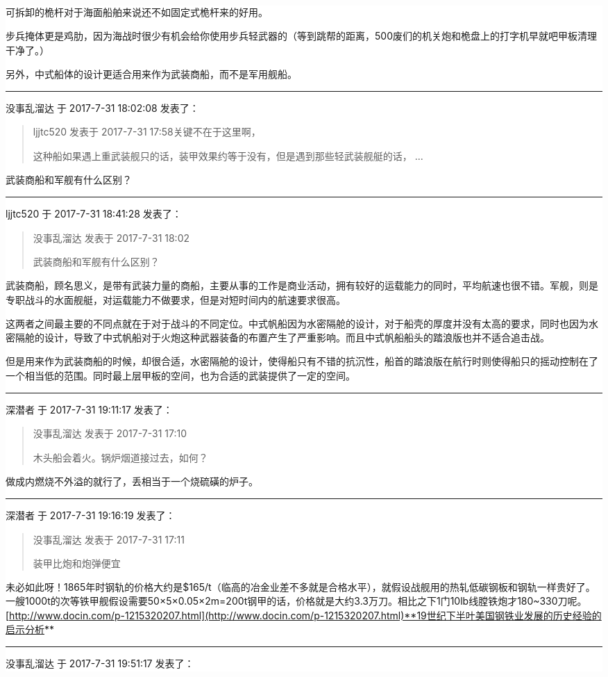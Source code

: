 可拆卸的桅杆对于海面船舶来说还不如固定式桅杆来的好用。

步兵掩体更是鸡肋，因为海战时很少有机会给你使用步兵轻武器的（等到跳帮的距离，500废们的机关炮和桅盘上的打字机早就吧甲板清理干净了。）

另外，中式船体的设计更适合用来作为武装商船，而不是军用舰船。

---------

没事乱溜达 于 2017-7-31 18:02:08 发表了：

> ljjtc520 发表于 2017-7-31 17:58关键不在于这里啊，
> 
> 这种船如果遇上重武装舰只的话，装甲效果约等于没有，但是遇到那些轻武装舰艇的话， ...



武装商船和军舰有什么区别？

---------

ljjtc520 于 2017-7-31 18:41:28 发表了：

> 没事乱溜达 发表于 2017-7-31 18:02
> 
> 武装商船和军舰有什么区别？



武装商船，顾名思义，是带有武装力量的商船，主要从事的工作是商业活动，拥有较好的运载能力的同时，平均航速也很不错。军舰，则是专职战斗的水面舰艇，对运载能力不做要求，但是对短时间内的航速要求很高。

这两者之间最主要的不同点就在于对于战斗的不同定位。中式帆船因为水密隔舱的设计，对于船壳的厚度并没有太高的要求，同时也因为水密隔舱的设计，导致了中式帆船对于火炮这种武器装备的布置产生了严重影响。而且中式帆船船头的踏浪版也并不适合追击战。

但是用来作为武装商船的时候，却很合适，水密隔舱的设计，使得船只有不错的抗沉性，船首的踏浪版在航行时则使得船只的摇动控制在了一个相当低的范围。同时最上层甲板的空间，也为合适的武装提供了一定的空间。

---------

深潜者 于 2017-7-31 19:11:17 发表了：

> 没事乱溜达 发表于 2017-7-31 17:10
> 
> 木头船会着火。锅炉烟道接过去，如何？



做成内燃烧不外溢的就行了，丢相当于一个烧硫磺的炉子。

---------

深潜者 于 2017-7-31 19:16:19 发表了：

> 没事乱溜达 发表于 2017-7-31 17:11
> 
> 装甲比炮和炮弹便宜



未必如此呀！1865年时钢轨的价格大约是$165/t（临高的冶金业差不多就是合格水平），就假设战舰用的热轧低碳钢板和钢轨一样贵好了。一艘1000t的次等铁甲舰假设需要50×5×0.05×2m=200t钢甲的话，价格就是大约3.3万刀。相比之下1门10lb线膛铁炮才180~330刀呢。[http://www.docin.com/p-1215320207.html](http://www.docin.com/p-1215320207.html)**19世纪下半叶美国钢铁业发展的历史经验的启示分析**

---------

没事乱溜达 于 2017-7-31 19:51:17 发表了：

